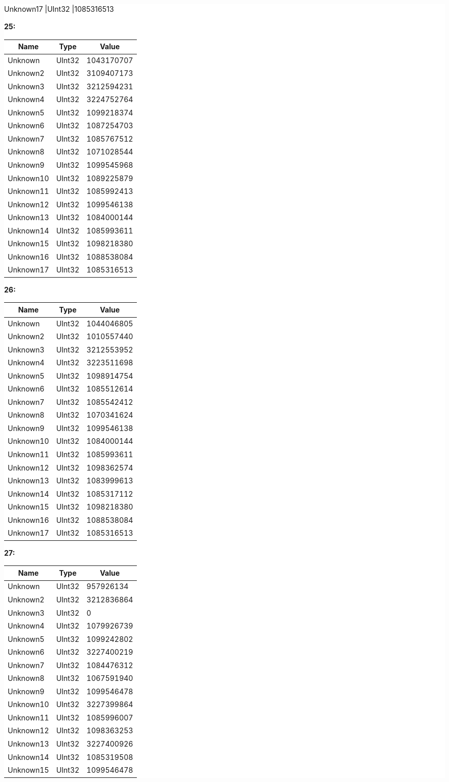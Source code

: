Unknown17	|UInt32	|1085316513


**25:**

Name	| Type	| Value
---	|---	|---	|
Unknown	|UInt32	|1043170707
Unknown2	|UInt32	|3109407173
Unknown3	|UInt32	|3212594231
Unknown4	|UInt32	|3224752764
Unknown5	|UInt32	|1099218374
Unknown6	|UInt32	|1087254703
Unknown7	|UInt32	|1085767512
Unknown8	|UInt32	|1071028544
Unknown9	|UInt32	|1099545968
Unknown10	|UInt32	|1089225879
Unknown11	|UInt32	|1085992413
Unknown12	|UInt32	|1099546138
Unknown13	|UInt32	|1084000144
Unknown14	|UInt32	|1085993611
Unknown15	|UInt32	|1098218380
Unknown16	|UInt32	|1088538084
Unknown17	|UInt32	|1085316513


**26:**

Name	| Type	| Value
---	|---	|---	|
Unknown	|UInt32	|1044046805
Unknown2	|UInt32	|1010557440
Unknown3	|UInt32	|3212553952
Unknown4	|UInt32	|3223511698
Unknown5	|UInt32	|1098914754
Unknown6	|UInt32	|1085512614
Unknown7	|UInt32	|1085542412
Unknown8	|UInt32	|1070341624
Unknown9	|UInt32	|1099546138
Unknown10	|UInt32	|1084000144
Unknown11	|UInt32	|1085993611
Unknown12	|UInt32	|1098362574
Unknown13	|UInt32	|1083999613
Unknown14	|UInt32	|1085317112
Unknown15	|UInt32	|1098218380
Unknown16	|UInt32	|1088538084
Unknown17	|UInt32	|1085316513


**27:**

Name	| Type	| Value
---	|---	|---	|
Unknown	|UInt32	|957926134
Unknown2	|UInt32	|3212836864
Unknown3	|UInt32	|0
Unknown4	|UInt32	|1079926739
Unknown5	|UInt32	|1099242802
Unknown6	|UInt32	|3227400219
Unknown7	|UInt32	|1084476312
Unknown8	|UInt32	|1067591940
Unknown9	|UInt32	|1099546478
Unknown10	|UInt32	|3227399864
Unknown11	|UInt32	|1085996007
Unknown12	|UInt32	|1098363253
Unknown13	|UInt32	|3227400926
Unknown14	|UInt32	|1085319508
Unknown15	|UInt32	|1099546478